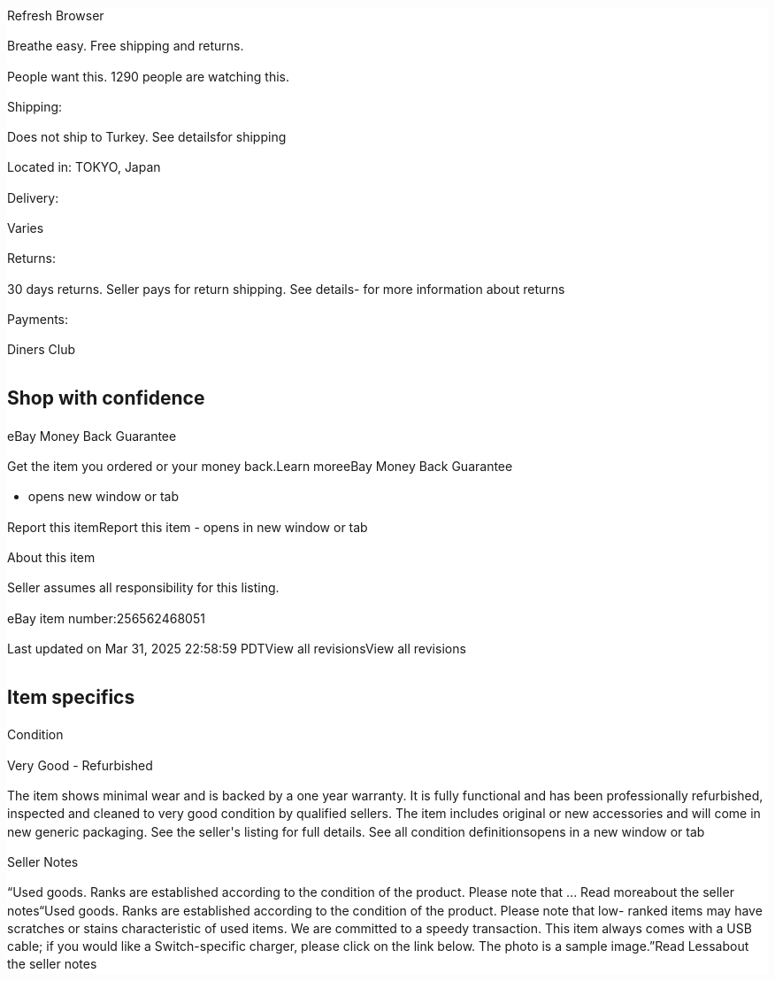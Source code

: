 Refresh Browser

Breathe easy. Free shipping and returns.

People want this. 1290 people are watching this.

Shipping:

Does not ship to Turkey. See detailsfor shipping

Located in: TOKYO, Japan

Delivery:

Varies

Returns:

30 days returns. Seller pays for return shipping. See details- for more
information about returns

Payments:

Diners Club

## Shop with confidence

eBay Money Back Guarantee

Get the item you ordered or your money back.Learn moreeBay Money Back Guarantee
- opens new window or tab

Report this itemReport this item - opens in new window or tab

About this item

Seller assumes all responsibility for this listing.

eBay item number:256562468051

Last updated on Mar 31, 2025 22:58:59 PDTView all revisionsView all revisions

## Item specifics

Condition

    
Very Good - Refurbished

The item shows minimal wear and is backed by a one year warranty. It is fully
functional and has been professionally refurbished, inspected and cleaned to
very good condition by qualified sellers. The item includes original or new
accessories and will come in new generic packaging. See the seller's listing for
full details. See all condition definitionsopens in a new window or tab

Seller Notes

    
“Used goods. Ranks are established according to the condition of the product.
Please note that ... Read moreabout the seller notes“Used goods. Ranks are
established according to the condition of the product. Please note that low-
ranked items may have scratches or stains characteristic of used items. We are
committed to a speedy transaction. This item always comes with a USB cable; if
you would like a Switch-specific charger, please click on the link below. The
photo is a sample image.”Read Lessabout the seller notes
